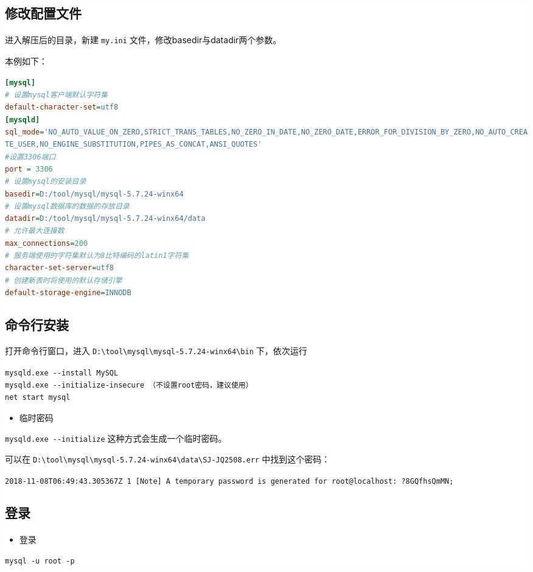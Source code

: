 ## 修改配置文件

进入解压后的目录，新建 `my.ini` 文件，修改basedir与datadir两个参数。

本例如下：

```ini
[mysql]
# 设置mysql客户端默认字符集
default-character-set=utf8
[mysqld]
sql_mode='NO_AUTO_VALUE_ON_ZERO,STRICT_TRANS_TABLES,NO_ZERO_IN_DATE,NO_ZERO_DATE,ERROR_FOR_DIVISION_BY_ZERO,NO_AUTO_CREATE_USER,NO_ENGINE_SUBSTITUTION,PIPES_AS_CONCAT,ANSI_QUOTES'
#设置3306端口
port = 3306
# 设置mysql的安装目录
basedir=D:/tool/mysql/mysql-5.7.24-winx64
# 设置mysql数据库的数据的存放目录
datadir=D:/tool/mysql/mysql-5.7.24-winx64/data
# 允许最大连接数
max_connections=200
# 服务端使用的字符集默认为8比特编码的latin1字符集
character-set-server=utf8
# 创建新表时将使用的默认存储引擎
default-storage-engine=INNODB
```

## 命令行安装

打开命令行窗口，进入 `D:\tool\mysql\mysql-5.7.24-winx64\bin` 下，依次运行

```
mysqld.exe --install MySQL
mysqld.exe --initialize-insecure （不设置root密码，建议使用）
net start mysql
```

- 临时密码

`mysqld.exe --initialize` 这种方式会生成一个临时密码。

可以在 `D:\tool\mysql\mysql-5.7.24-winx64\data\SJ-JQ2508.err` 中找到这个密码：

```
2018-11-08T06:49:43.305367Z 1 [Note] A temporary password is generated for root@localhost: ?8GQfhsQmMN;
```

## 登录

- 登录

```
mysql -u root -p 
```
